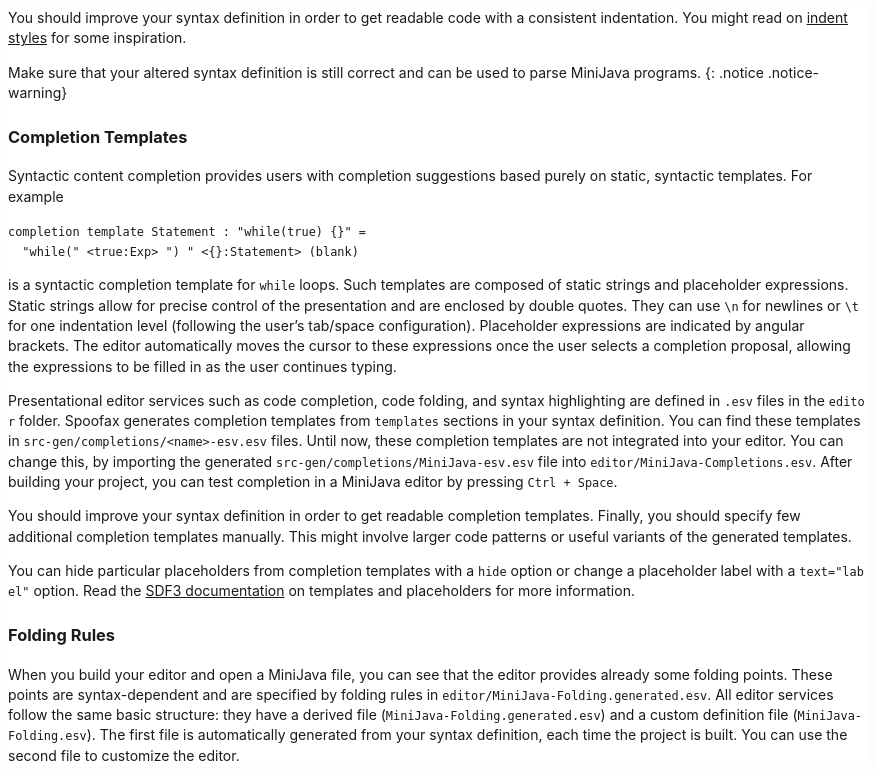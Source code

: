 You should improve your syntax definition in order to get readable code with a consistent indentation.
You might read on [indent styles](http://en.wikipedia.org/wiki/Indent_style) for some inspiration.

Make sure that your altered syntax definition is still correct and can be used to parse MiniJava programs.
{: .notice .notice-warning}

### Completion Templates

Syntactic content completion provides users with completion suggestions based purely on static, syntactic templates.
For example

```
completion template Statement : "while(true) {}" =
  "while(" <true:Exp> ") " <{}:Statement> (blank)  
```

is a syntactic completion template for `while` loops.
Such templates are composed of static strings and placeholder expressions.
Static strings allow for precise control of the presentation and are enclosed by double quotes.
They can use `\n` for newlines or `\t` for one indentation level (following the user’s tab/space configuration).
Placeholder expressions are indicated by angular brackets.
The editor automatically moves the cursor to these expressions once the user selects a completion proposal,
allowing the expressions to be filled in as the user continues typing.

Presentational editor services such as code completion, code folding, and syntax highlighting are defined
in `.esv` files in the `editor` folder.
Spoofax generates completion templates from `templates` sections in your syntax definition.
You can find these templates in `src-gen/completions/<name>-esv.esv` files.
Until now, these completion templates are not integrated into your editor.
You can change this, by importing the generated `src-gen/completions/MiniJava-esv.esv` file into `editor/MiniJava-Completions.esv`.
After building your project, you can test completion in a MiniJava editor by pressing `Ctrl + Space`.

You should improve your syntax definition in order to get readable completion templates.
Finally, you should specify few additional completion templates manually.
This might involve larger code patterns or useful variants of the generated templates.

You can hide particular placeholders from completion templates with a `hide` option or
change a placeholder label with a `text="label"` option.
Read the [SDF3 documentation](http://metaborg.org/sdf3/) on templates and placeholders for more information.

### Folding Rules

When you build your editor and open a MiniJava file, you can see that the editor provides already some folding points.
These points are syntax-dependent and are specified by folding rules in `editor/MiniJava-Folding.generated.esv`.
All editor services follow the same basic structure:
they have a derived file (`MiniJava-Folding.generated.esv`)
and a custom definition file (`MiniJava-Folding.esv`).
The first file is automatically generated from your syntax definition, each time the project is built.
You can use the second file to customize the editor.
